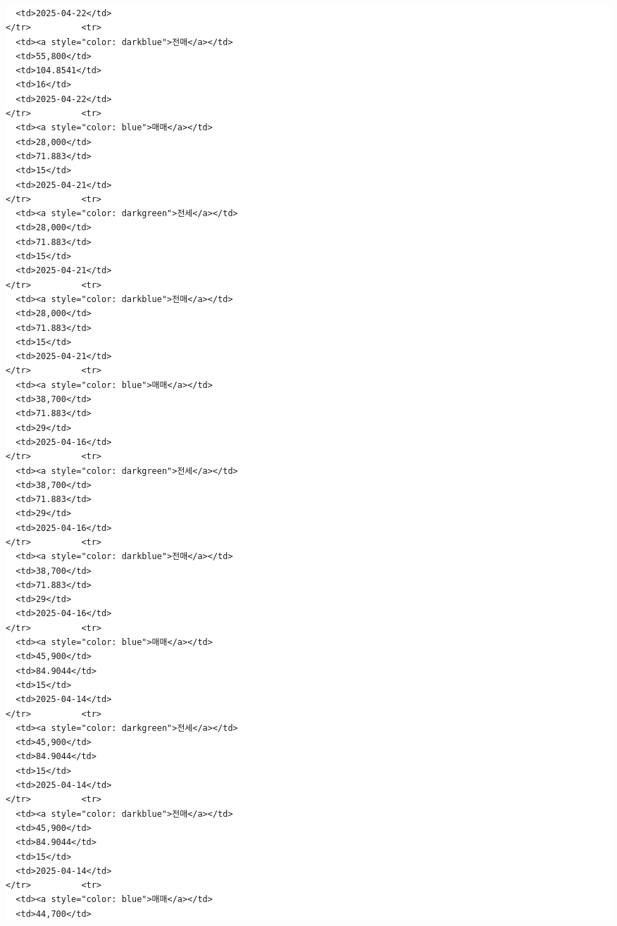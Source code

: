       <td>2025-04-22</td>
    </tr>          <tr>
      <td><a style="color: darkblue">전매</a></td>
      <td>55,800</td>
      <td>104.8541</td>
      <td>16</td>
      <td>2025-04-22</td>
    </tr>          <tr>
      <td><a style="color: blue">매매</a></td>
      <td>28,000</td>
      <td>71.883</td>
      <td>15</td>
      <td>2025-04-21</td>
    </tr>          <tr>
      <td><a style="color: darkgreen">전세</a></td>
      <td>28,000</td>
      <td>71.883</td>
      <td>15</td>
      <td>2025-04-21</td>
    </tr>          <tr>
      <td><a style="color: darkblue">전매</a></td>
      <td>28,000</td>
      <td>71.883</td>
      <td>15</td>
      <td>2025-04-21</td>
    </tr>          <tr>
      <td><a style="color: blue">매매</a></td>
      <td>38,700</td>
      <td>71.883</td>
      <td>29</td>
      <td>2025-04-16</td>
    </tr>          <tr>
      <td><a style="color: darkgreen">전세</a></td>
      <td>38,700</td>
      <td>71.883</td>
      <td>29</td>
      <td>2025-04-16</td>
    </tr>          <tr>
      <td><a style="color: darkblue">전매</a></td>
      <td>38,700</td>
      <td>71.883</td>
      <td>29</td>
      <td>2025-04-16</td>
    </tr>          <tr>
      <td><a style="color: blue">매매</a></td>
      <td>45,900</td>
      <td>84.9044</td>
      <td>15</td>
      <td>2025-04-14</td>
    </tr>          <tr>
      <td><a style="color: darkgreen">전세</a></td>
      <td>45,900</td>
      <td>84.9044</td>
      <td>15</td>
      <td>2025-04-14</td>
    </tr>          <tr>
      <td><a style="color: darkblue">전매</a></td>
      <td>45,900</td>
      <td>84.9044</td>
      <td>15</td>
      <td>2025-04-14</td>
    </tr>          <tr>
      <td><a style="color: blue">매매</a></td>
      <td>44,700</td>